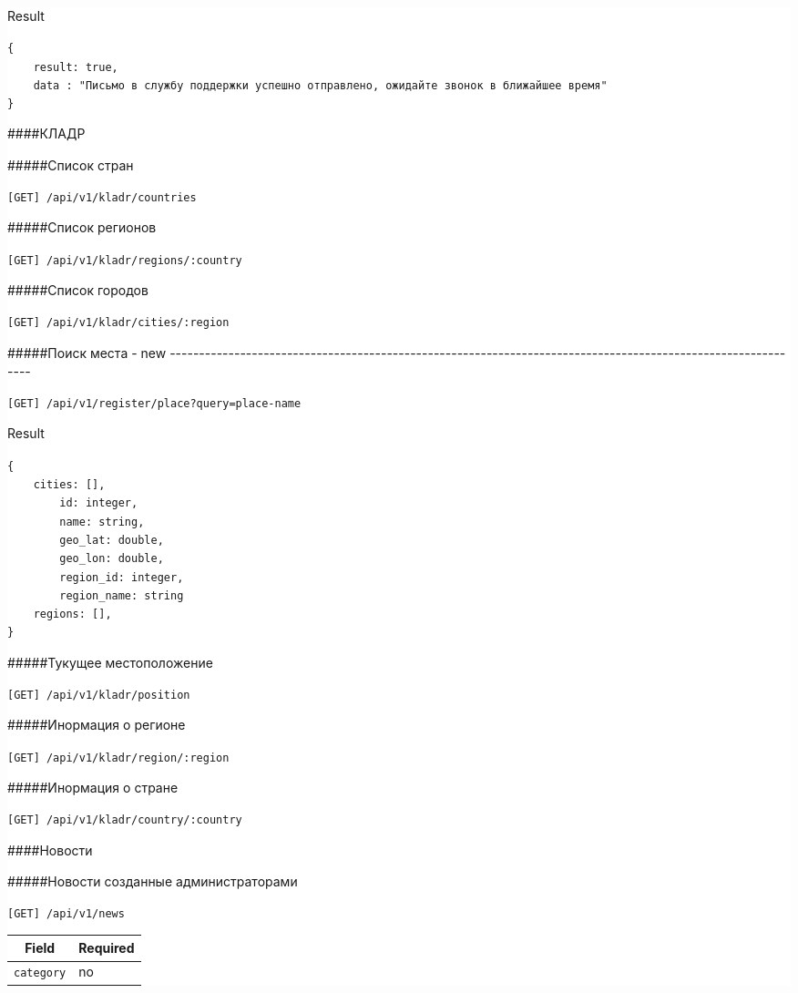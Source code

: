 
Result
   
    {
        result: true,
        data : "Письмо в службу поддержки успешно отправлено, ожидайте звонок в ближайшее время"
    }

####КЛАДР

#####Список стран

    [GET] /api/v1/kladr/countries
    
#####Список регионов

    [GET] /api/v1/kladr/regions/:country
    
#####Список городов

    [GET] /api/v1/kladr/cities/:region
    
#####Поиск места - new -------------------------------------------------------------------------------------------------------------

    [GET] /api/v1/register/place?query=place-name
    
Result
       
    {
        cities: [],
            id: integer,
            name: string,
            geo_lat: double,
            geo_lon: double,
            region_id: integer,
            region_name: string
        regions: [],
    }
        
#####Тукущее местоположение

    [GET] /api/v1/kladr/position
    
#####Инормация о регионе

    [GET] /api/v1/kladr/region/:region

#####Инормация о стране

    [GET] /api/v1/kladr/country/:country
    
####Новости

#####Новости созданные администраторами

    [GET] /api/v1/news

| Field                             | Required   |
| --------------------------------- | ---------- |
| `category`                        | no         |
